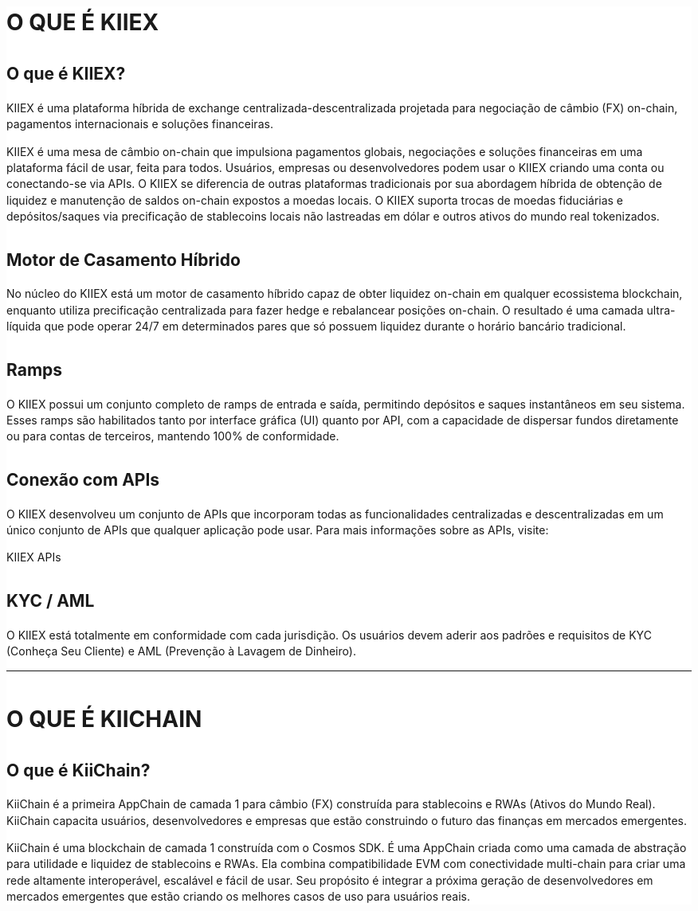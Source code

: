 # O QUE É KIIEX

## O que é KIIEX?
KIIEX é uma plataforma híbrida de exchange centralizada-descentralizada projetada para negociação de câmbio (FX) on-chain, pagamentos internacionais e soluções financeiras.

KIIEX é uma mesa de câmbio on-chain que impulsiona pagamentos globais, negociações e soluções financeiras em uma plataforma fácil de usar, feita para todos. Usuários, empresas ou desenvolvedores podem usar o KIIEX criando uma conta ou conectando-se via APIs. O KIIEX se diferencia de outras plataformas tradicionais por sua abordagem híbrida de obtenção de liquidez e manutenção de saldos on-chain expostos a moedas locais. O KIIEX suporta trocas de moedas fiduciárias e depósitos/saques via precificação de stablecoins locais não lastreadas em dólar e outros ativos do mundo real tokenizados.

## Motor de Casamento Híbrido
No núcleo do KIIEX está um motor de casamento híbrido capaz de obter liquidez on-chain em qualquer ecossistema blockchain, enquanto utiliza precificação centralizada para fazer hedge e rebalancear posições on-chain. O resultado é uma camada ultra-líquida que pode operar 24/7 em determinados pares que só possuem liquidez durante o horário bancário tradicional.

## Ramps
O KIIEX possui um conjunto completo de ramps de entrada e saída, permitindo depósitos e saques instantâneos em seu sistema. Esses ramps são habilitados tanto por interface gráfica (UI) quanto por API, com a capacidade de dispersar fundos diretamente ou para contas de terceiros, mantendo 100% de conformidade.

## Conexão com APIs
O KIIEX desenvolveu um conjunto de APIs que incorporam todas as funcionalidades centralizadas e descentralizadas em um único conjunto de APIs que qualquer aplicação pode usar. Para mais informações sobre as APIs, visite:

KIIEX APIs

## KYC / AML
O KIIEX está totalmente em conformidade com cada jurisdição. Os usuários devem aderir aos padrões e requisitos de KYC (Conheça Seu Cliente) e AML (Prevenção à Lavagem de Dinheiro).

---

# O QUE É KIICHAIN

## O que é KiiChain?
KiiChain é a primeira AppChain de camada 1 para câmbio (FX) construída para stablecoins e RWAs (Ativos do Mundo Real). KiiChain capacita usuários, desenvolvedores e empresas que estão construindo o futuro das finanças em mercados emergentes.

KiiChain é uma blockchain de camada 1 construída com o Cosmos SDK. É uma AppChain criada como uma camada de abstração para utilidade e liquidez de stablecoins e RWAs. Ela combina compatibilidade EVM com conectividade multi-chain para criar uma rede altamente interoperável, escalável e fácil de usar. Seu propósito é integrar a próxima geração de desenvolvedores em mercados emergentes que estão criando os melhores casos de uso para usuários reais.
